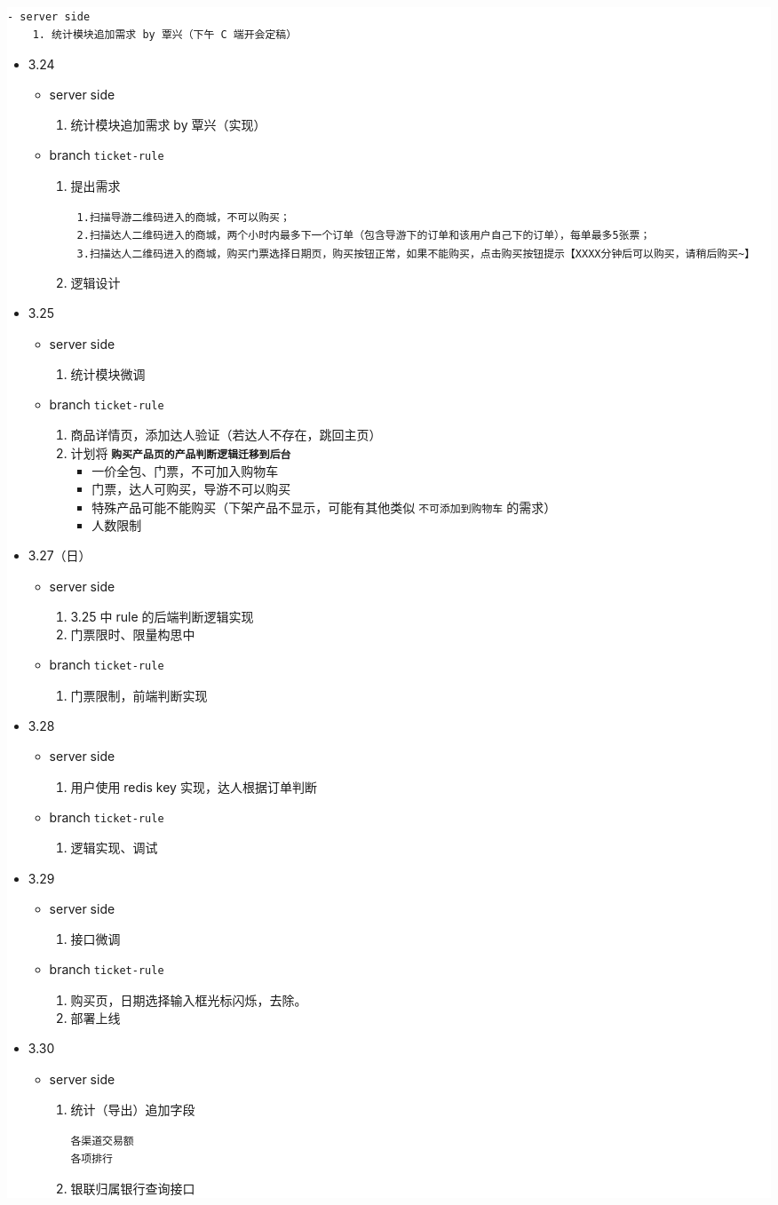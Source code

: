 	- server side
		1. 统计模块追加需求 by 覃兴（下午 C 端开会定稿）

* 3.24
	- server side
		1. 统计模块追加需求 by 覃兴（实现）
	
	- branch `ticket-rule`
		1. 提出需求
			
				1.扫描导游二维码进入的商城，不可以购买；
				2.扫描达人二维码进入的商城，两个小时内最多下一个订单（包含导游下的订单和该用户自己下的订单），每单最多5张票；
				3.扫描达人二维码进入的商城，购买门票选择日期页，购买按钮正常，如果不能购买，点击购买按钮提示【XXXX分钟后可以购买，请稍后购买~】
				
		2. 逻辑设计

* 3.25
	- server side
		1. 统计模块微调

	- branch `ticket-rule`
		1. 商品详情页，添加达人验证（若达人不存在，跳回主页）
		2. 计划将 **`购买产品页的产品判断逻辑迁移到后台`**
			* 一价全包、门票，不可加入购物车
			* 门票，达人可购买，导游不可以购买
			* 特殊产品可能不能购买（下架产品不显示，可能有其他类似 `不可添加到购物车` 的需求）
			* 人数限制

* 3.27（日）
	- server side
		1. 3.25 中 rule 的后端判断逻辑实现
		2. 门票限时、限量构思中
	
	- branch `ticket-rule`
		1. 门票限制，前端判断实现
	

* 3.28
	- server side
		1. 用户使用 redis key 实现，达人根据订单判断
	
	- branch `ticket-rule`
		1. 逻辑实现、调试

* 3.29
	- server side
		1. 接口微调
		
	- branch `ticket-rule`
		1. 购买页，日期选择输入框光标闪烁，去除。
		2. 部署上线

* 3.30
	- server side
		1. 统计（导出）追加字段
			
			```
			各渠道交易额
			各项排行
			```
		2. 银联归属银行查询接口
